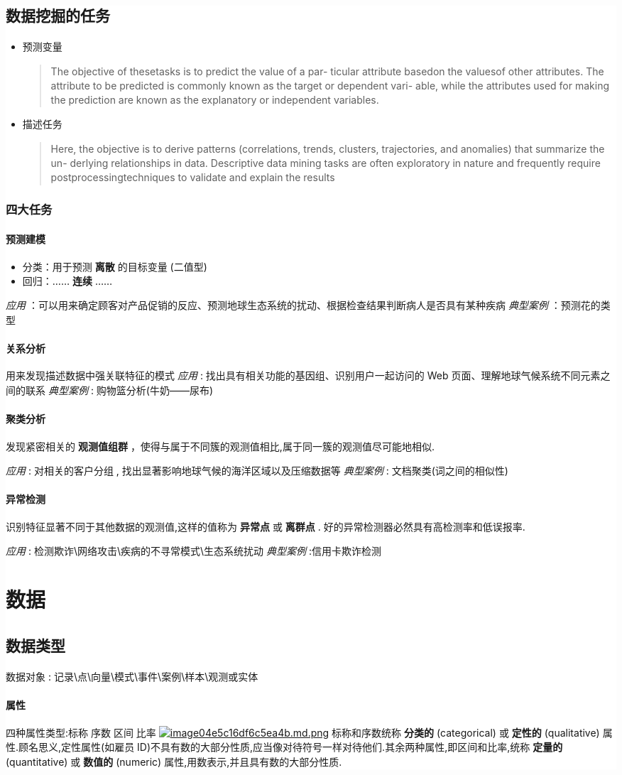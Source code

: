 ## 数据挖掘的任务

- 预测变量
  > The objective of thesetasks is to predict the value of a par- ticular attribute basedon the valuesof other attributes. The attribute to be predicted is commonly known as the target or dependent vari- able, while the attributes used for making the prediction are known as the explanatory or independent variables.
- 描述任务
  > Here, the objective is to derive patterns (correlations, trends, clusters, trajectories, and anomalies) that summarize the un- derlying relationships in data. Descriptive data mining tasks are often exploratory in nature and frequently require postprocessingtechniques to validate and explain the results

### 四大任务

#### 预测建模

- 分类：用于预测 **离散** 的目标变量 (二值型)
- 回归：…… **连续** ……

_应用_ ：可以用来确定顾客对产品促销的反应、预测地球生态系统的扰动、根据检查结果判断病人是否具有某种疾病
_典型案例_ ：预测花的类型

#### 关系分析

用来发现描述数据中强关联特征的模式
_应用_ : 找出具有相关功能的基因组、识别用户一起访问的 Web 页面、理解地球气候系统不同元素之间的联系
_典型案例_ : 购物篮分析(牛奶——尿布)

#### 聚类分析

发现紧密相关的 **观测值组群** ，使得与属于不同簇的观测值相比,属于同一簇的观测值尽可能地相似.

_应用_ : 对相关的客户分组 , 找出显著影响地球气候的海洋区域以及压缩数据等
_典型案例_ : 文档聚类(词之间的相似性)

#### 异常检测

识别特征显著不同于其他数据的观测值,这样的值称为 **异常点** 或 **离群点** .
好的异常检测器必然具有高检测率和低误报率.

_应用_ : 检测欺诈\网络攻击\疾病的不寻常模式\生态系统扰动
_典型案例_ :信用卡欺诈检测

# 数据

## 数据类型

数据对象 : 记录\点\向量\模式\事件\案例\样本\观测或实体

#### 属性

四种属性类型:标称 序数 区间 比率
[![image04e5c16df6c5ea4b.md.png](http://www.harumonia.top/images/2019/08/17/image04e5c16df6c5ea4b.md.png)](http://www.harumonia.top/image/N7Zp)
标称和序数统称 **分类的** (categorical) 或 **定性的** (qualitative) 属性.顾名思义,定性属性(如雇员 ID)不具有数的大部分性质,应当像对待符号一样对待他们.其余两种属性,即区间和比率,统称 **定量的** (quantitative) 或 **数值的** (numeric) 属性,用数表示,并且具有数的大部分性质.
